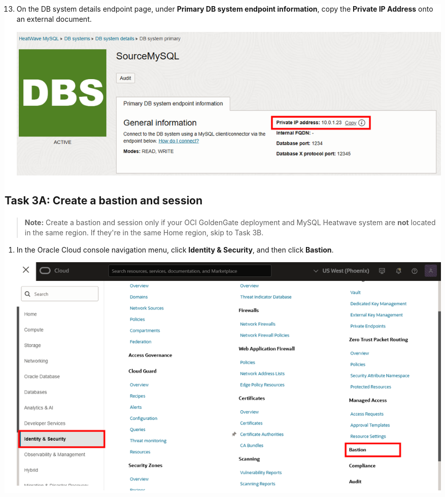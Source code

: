 13. On the DB system details endpoint page, under **Primary DB system endpoint information**, copy the **Private IP Address** onto an external document.

	![Copy the Private IP](./images/02-13-private-ip.png " ")

## Task 3A: Create a bastion and session

> **Note:** Create a bastion and session only if your OCI GoldenGate deployment and MySQL Heatwave system are **not** located in the same region. If they're in the same Home region, skip to Task 3B.

1.  In the Oracle Cloud console navigation menu, click **Identity & Security**, and then click **Bastion**.

	![Click Bastion under Identity & Security in the Oracle Cloud console navigation menu](./images/03-01-bastion.png " ")
